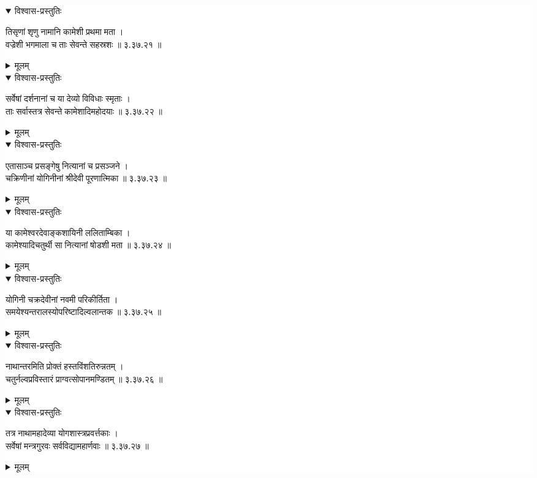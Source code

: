 
<details open><summary>विश्वास-प्रस्तुतिः</summary>

तिसृणां शृणु नामानि कामेशी प्रथमा मता ।  
वज्रेशी भगमाला च ताः सेवन्ते सहस्रशः ॥ ३.३७.२१ ॥
</details>

<details><summary>मूलम्</summary></details>
  

<details open><summary>विश्वास-प्रस्तुतिः</summary>

सर्वेषां दर्शनानां च या देव्यो विविधाः स्मृताः ।  
ताः सर्वास्तत्र सेवन्ते कामेशादिमहोदयाः ॥ ३.३७.२२ ॥
</details>

<details><summary>मूलम्</summary></details>
  

<details open><summary>विश्वास-प्रस्तुतिः</summary>

एतासाञ्च प्रसङ्गेषु नित्यानां च प्रसञ्जने ।  
चक्रिणीनां योगिनीनां श्रीदेवी पूरणात्मिका ॥ ३.३७.२३ ॥
</details>

<details><summary>मूलम्</summary></details>
  

<details open><summary>विश्वास-प्रस्तुतिः</summary>

या कामेश्वरदेवाङ्कशायिनी ललिताम्बिका ।  
कामेश्यादिचतुर्थी सा नित्यानां षोडशी मता ॥ ३.३७.२४ ॥
</details>

<details><summary>मूलम्</summary></details>
  

<details open><summary>विश्वास-प्रस्तुतिः</summary>

योगिनी चक्रदेवीनां नवमी परिकीर्तिता ।  
समयेश्यन्तरालस्योपरिष्टादिल्वलान्तक ॥ ३.३७.२५ ॥
</details>

<details><summary>मूलम्</summary></details>
  

<details open><summary>विश्वास-प्रस्तुतिः</summary>

नाथान्तरमिति प्रोक्तं हस्तविंशतिरुन्नतम् ।  
चतुर्नल्वप्रविस्तारं प्राग्वत्सोपानमण्डितम् ॥ ३.३७.२६ ॥
</details>

<details><summary>मूलम्</summary></details>
  

<details open><summary>विश्वास-प्रस्तुतिः</summary>

तत्र नाथामहादेव्या योगशास्त्रप्रवर्त्तकाः ।  
सर्वेषां मन्त्रगुरवः सर्वविद्यामहार्णवाः ॥ ३.३७.२७ ॥
</details>

<details><summary>मूलम्</summary></details>
  
